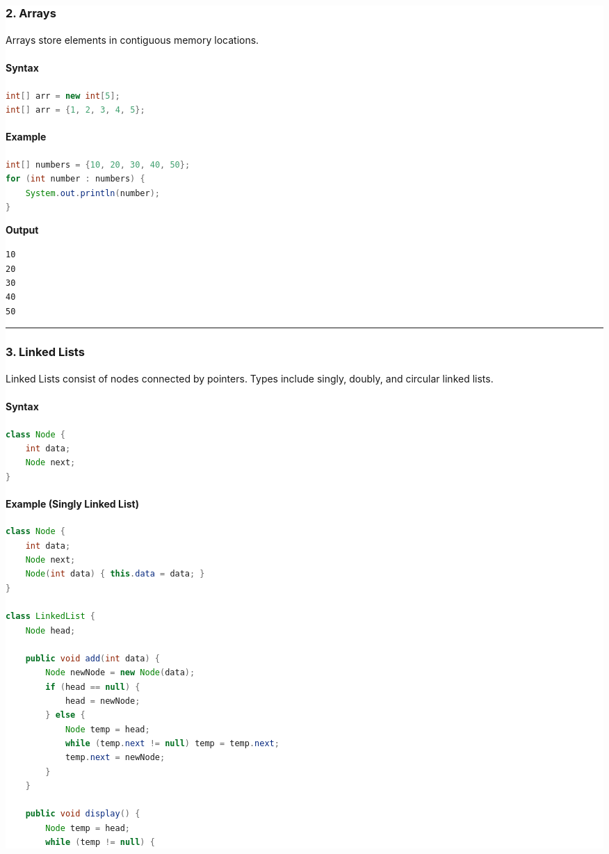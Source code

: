 
### 2. Arrays
Arrays store elements in contiguous memory locations.

#### Syntax
```java
int[] arr = new int[5];
int[] arr = {1, 2, 3, 4, 5};
```

#### Example
```java
int[] numbers = {10, 20, 30, 40, 50};
for (int number : numbers) {
    System.out.println(number);
}
```

**Output**
```
10
20
30
40
50
```

---

### 3. Linked Lists
Linked Lists consist of nodes connected by pointers. Types include singly, doubly, and circular linked lists.

#### Syntax
```java
class Node {
    int data;
    Node next;
}
```

#### Example (Singly Linked List)
```java
class Node {
    int data;
    Node next;
    Node(int data) { this.data = data; }
}

class LinkedList {
    Node head;

    public void add(int data) {
        Node newNode = new Node(data);
        if (head == null) {
            head = newNode;
        } else {
            Node temp = head;
            while (temp.next != null) temp = temp.next;
            temp.next = newNode;
        }
    }

    public void display() {
        Node temp = head;
        while (temp != null) {
```